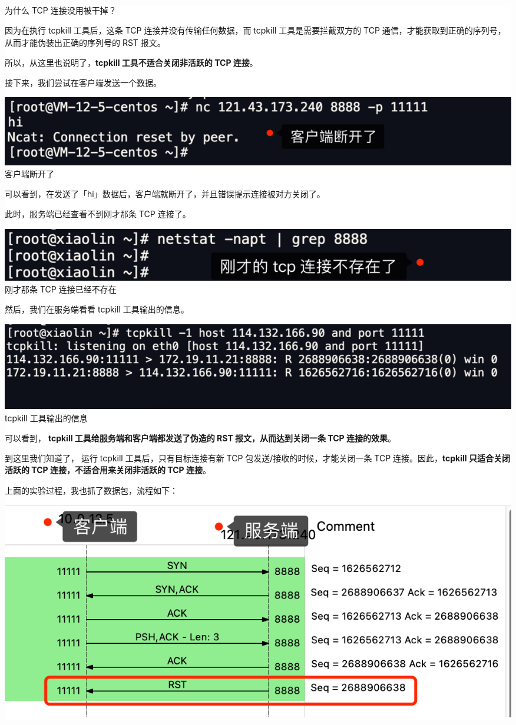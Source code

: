 为什么 TCP 连接没用被干掉？

因为在执行 tcpkill 工具后，这条 TCP 连接并没有传输任何数据，而 tcpkill 工具是需要拦截双方的 TCP 通信，才能获取到正确的序列号，从而才能伪装出正确的序列号的 RST 报文。

所以，从这里也说明了，**tcpkill 工具不适合关闭非活跃的 TCP 连接**。

接下来，我们尝试在客户端发送一个数据。

![图片](墙是这样干掉TCP连接的.assets/640-1674120199331.png)客户端断开了

可以看到，在发送了「hi」数据后，客户端就断开了，并且错误提示连接被对方关闭了。

此时，服务端已经查看不到刚才那条 TCP 连接了。

![图片](墙是这样干掉TCP连接的.assets/640-1674120212569.png)刚才那条 TCP 连接已经不存在

然后，我们在服务端看看 tcpkill 工具输出的信息。

![图片](墙是这样干掉TCP连接的.assets/640-1674120218707.png)tcpkill 工具输出的信息

可以看到， **tcpkill 工具给服务端和客户端都发送了伪造的 RST 报文，从而达到关闭一条 TCP 连接的效果**。

到这里我们知道了， 运行 tcpkill 工具后，只有目标连接有新 TCP 包发送/接收的时候，才能关闭一条 TCP 连接。因此，**tcpkill 只适合关闭活跃的 TCP 连接，不适合用来关闭非活跃的 TCP 连接**。

上面的实验过程，我也抓了数据包，流程如下：

![图片](墙是这样干掉TCP连接的.assets/640-1674120235824.png)
